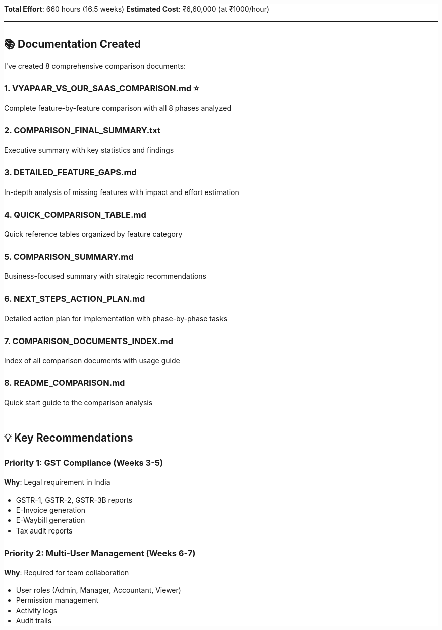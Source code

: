 **Total Effort**: 660 hours (16.5 weeks)
**Estimated Cost**: ₹6,60,000 (at ₹1000/hour)

---

## 📚 Documentation Created

I've created 8 comprehensive comparison documents:

### 1. **VYAPAAR_VS_OUR_SAAS_COMPARISON.md** ⭐
Complete feature-by-feature comparison with all 8 phases analyzed

### 2. **COMPARISON_FINAL_SUMMARY.txt**
Executive summary with key statistics and findings

### 3. **DETAILED_FEATURE_GAPS.md**
In-depth analysis of missing features with impact and effort estimation

### 4. **QUICK_COMPARISON_TABLE.md**
Quick reference tables organized by feature category

### 5. **COMPARISON_SUMMARY.md**
Business-focused summary with strategic recommendations

### 6. **NEXT_STEPS_ACTION_PLAN.md**
Detailed action plan for implementation with phase-by-phase tasks

### 7. **COMPARISON_DOCUMENTS_INDEX.md**
Index of all comparison documents with usage guide

### 8. **README_COMPARISON.md**
Quick start guide to the comparison analysis

---

## 💡 Key Recommendations

### Priority 1: GST Compliance (Weeks 3-5)
**Why**: Legal requirement in India
- GSTR-1, GSTR-2, GSTR-3B reports
- E-Invoice generation
- E-Waybill generation
- Tax audit reports

### Priority 2: Multi-User Management (Weeks 6-7)
**Why**: Required for team collaboration
- User roles (Admin, Manager, Accountant, Viewer)
- Permission management
- Activity logs
- Audit trails
